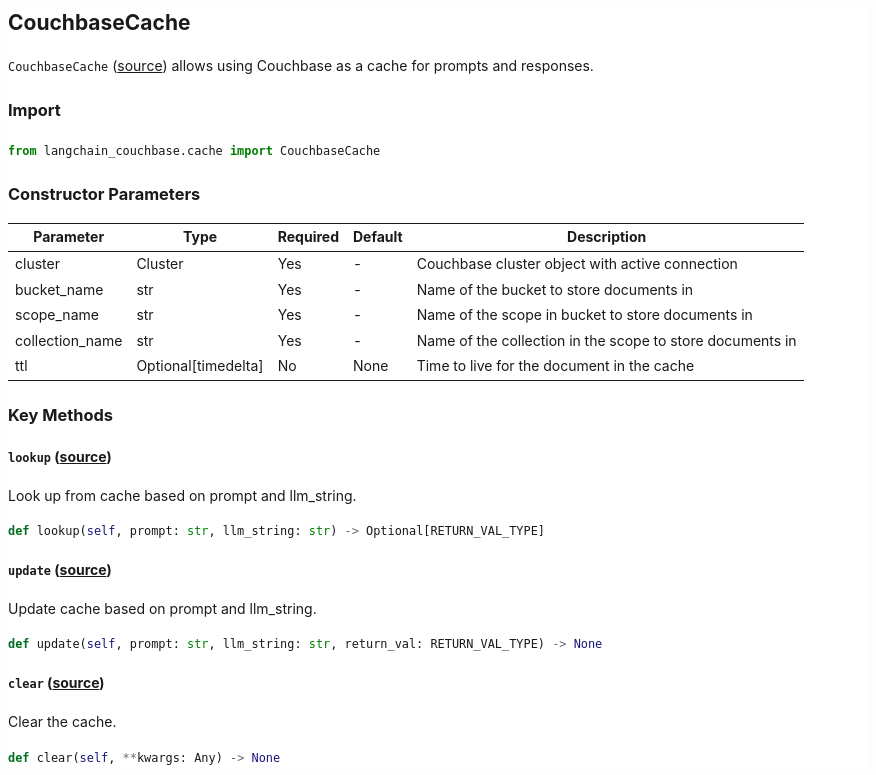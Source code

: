 
## CouchbaseCache

`CouchbaseCache` ([source](https://github.com/Couchbase-Ecosystem/langchain-couchbase/blob/main/langchain_couchbase/cache.py#L101-L147)) allows using Couchbase as a cache for prompts and responses.

### Import

```python
from langchain_couchbase.cache import CouchbaseCache
```

### Constructor Parameters

| Parameter | Type | Required | Default | Description |
|-----------|------|----------|---------|-------------|
| cluster | Cluster | Yes | - | Couchbase cluster object with active connection |
| bucket_name | str | Yes | - | Name of the bucket to store documents in |
| scope_name | str | Yes | - | Name of the scope in bucket to store documents in |
| collection_name | str | Yes | - | Name of the collection in the scope to store documents in |
| ttl | Optional[timedelta] | No | None | Time to live for the document in the cache |

### Key Methods

#### `lookup` ([source](https://github.com/Couchbase-Ecosystem/langchain-couchbase/blob/main/langchain_couchbase/cache.py#L208-L221))

Look up from cache based on prompt and llm_string.

```python
def lookup(self, prompt: str, llm_string: str) -> Optional[RETURN_VAL_TYPE]
```

#### `update` ([source](https://github.com/Couchbase-Ecosystem/langchain-couchbase/blob/main/langchain_couchbase/cache.py#L222-L241))

Update cache based on prompt and llm_string.

```python
def update(self, prompt: str, llm_string: str, return_val: RETURN_VAL_TYPE) -> None
```

#### `clear` ([source](https://github.com/Couchbase-Ecosystem/langchain-couchbase/blob/main/langchain_couchbase/cache.py#L242-L252))

Clear the cache.

```python
def clear(self, **kwargs: Any) -> None
```
